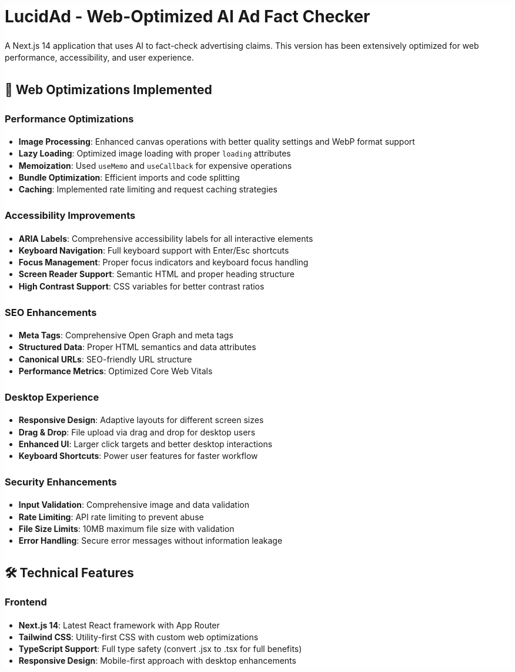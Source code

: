 # LucidAd - Web-Optimized AI Ad Fact Checker

A Next.js 14 application that uses AI to fact-check advertising claims. This version has been extensively optimized for web performance, accessibility, and user experience.

## 🚀 Web Optimizations Implemented

### Performance Optimizations
- **Image Processing**: Enhanced canvas operations with better quality settings and WebP format support
- **Lazy Loading**: Optimized image loading with proper `loading` attributes
- **Memoization**: Used `useMemo` and `useCallback` for expensive operations
- **Bundle Optimization**: Efficient imports and code splitting
- **Caching**: Implemented rate limiting and request caching strategies

### Accessibility Improvements
- **ARIA Labels**: Comprehensive accessibility labels for all interactive elements
- **Keyboard Navigation**: Full keyboard support with Enter/Esc shortcuts
- **Focus Management**: Proper focus indicators and keyboard focus handling
- **Screen Reader Support**: Semantic HTML and proper heading structure
- **High Contrast Support**: CSS variables for better contrast ratios

### SEO Enhancements
- **Meta Tags**: Comprehensive Open Graph and meta tags
- **Structured Data**: Proper HTML semantics and data attributes
- **Canonical URLs**: SEO-friendly URL structure
- **Performance Metrics**: Optimized Core Web Vitals

### Desktop Experience
- **Responsive Design**: Adaptive layouts for different screen sizes
- **Drag & Drop**: File upload via drag and drop for desktop users
- **Enhanced UI**: Larger click targets and better desktop interactions
- **Keyboard Shortcuts**: Power user features for faster workflow

### Security Enhancements
- **Input Validation**: Comprehensive image and data validation
- **Rate Limiting**: API rate limiting to prevent abuse
- **File Size Limits**: 10MB maximum file size with validation
- **Error Handling**: Secure error messages without information leakage

## 🛠️ Technical Features

### Frontend
- **Next.js 14**: Latest React framework with App Router
- **Tailwind CSS**: Utility-first CSS with custom web optimizations
- **TypeScript Support**: Full type safety (convert .jsx to .tsx for full benefits)
- **Responsive Design**: Mobile-first approach with desktop enhancements
